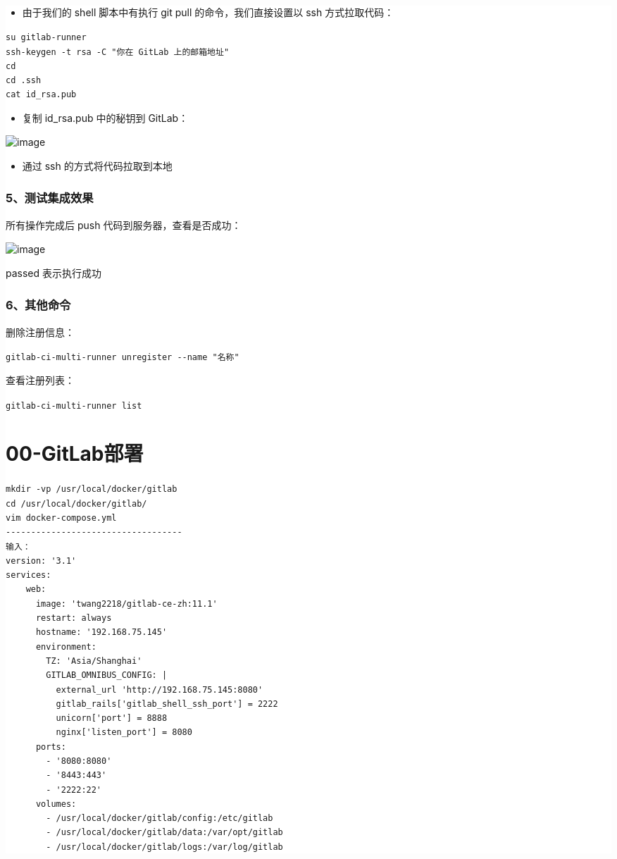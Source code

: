 * 由于我们的 shell 脚本中有执行 git pull 的命令，我们直接设置以 ssh 方式拉取代码：

```Plain Text
su gitlab-runner
ssh-keygen -t rsa -C "你在 GitLab 上的邮箱地址"
cd 
cd .ssh
cat id_rsa.pub
```

* 复制 id\_rsa.pub 中的秘钥到 GitLab：

![image](https://picgo.xingenhi.cn//typoraycW732lV2MgXvK_DOuLyo50bLgalS0uzRQe0xssbcWU.png)

* 通过 ssh 的方式将代码拉取到本地

### 5、测试集成效果

所有操作完成后 push 代码到服务器，查看是否成功：

![image](https://picgo.xingenhi.cn//typora-epn6a6x0TeSXavZeKWQFRQ1bbZxLVHZBTDEpfo_y6s.png)

passed 表示执行成功

### 6、其他命令

删除注册信息：

```Plain Text
gitlab-ci-multi-runner unregister --name "名称"
```

查看注册列表：

```Plain Text
gitlab-ci-multi-runner list
```

# 00-GitLab部署

```Plain Text
mkdir -vp /usr/local/docker/gitlab
cd /usr/local/docker/gitlab/
vim docker-compose.yml
-----------------------------------
输入：
version: '3.1'
services:
    web:
      image: 'twang2218/gitlab-ce-zh:11.1'
      restart: always
      hostname: '192.168.75.145'
      environment:
        TZ: 'Asia/Shanghai'
        GITLAB_OMNIBUS_CONFIG: |
          external_url 'http://192.168.75.145:8080'
          gitlab_rails['gitlab_shell_ssh_port'] = 2222
          unicorn['port'] = 8888
          nginx['listen_port'] = 8080
      ports:
        - '8080:8080'
        - '8443:443'
        - '2222:22'
      volumes:
        - /usr/local/docker/gitlab/config:/etc/gitlab
        - /usr/local/docker/gitlab/data:/var/opt/gitlab
        - /usr/local/docker/gitlab/logs:/var/log/gitlab
```